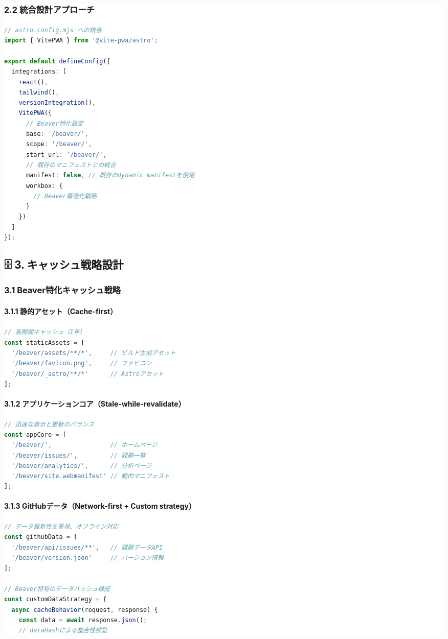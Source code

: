 ### 2.2 統合設計アプローチ

```typescript
// astro.config.mjs への統合
import { VitePWA } from '@vite-pwa/astro';

export default defineConfig({
  integrations: [
    react(),
    tailwind(),
    versionIntegration(),
    VitePWA({
      // Beaver特化設定
      base: '/beaver/',
      scope: '/beaver/',
      start_url: '/beaver/',
      // 既存のマニフェストとの統合
      manifest: false, // 既存のdynamic manifestを使用
      workbox: {
        // Beaver最適化戦略
      }
    })
  ]
});
```

## 🗄️ 3. キャッシュ戦略設計

### 3.1 Beaver特化キャッシュ戦略

#### 3.1.1 静的アセット（Cache-first）
```typescript
// 長期間キャッシュ（1年）
const staticAssets = [
  '/beaver/assets/**/*',     // ビルド生成アセット
  '/beaver/favicon.png',     // ファビコン  
  '/beaver/_astro/**/*'      // Astroアセット
];
```

#### 3.1.2 アプリケーションコア（Stale-while-revalidate）
```typescript
// 迅速な表示と更新のバランス
const appCore = [
  '/beaver/',                // ホームページ
  '/beaver/issues/',         // 課題一覧
  '/beaver/analytics/',      // 分析ページ
  '/beaver/site.webmanifest' // 動的マニフェスト
];
```

#### 3.1.3 GitHubデータ（Network-first + Custom strategy）
```typescript
// データ最新性を重視、オフライン対応
const githubData = [
  '/beaver/api/issues/**',   // 課題データAPI  
  '/beaver/version.json'     // バージョン情報
];

// Beaver特有のデータハッシュ検証
const customDataStrategy = {
  async cacheBehavior(request, response) {
    const data = await response.json();
    // dataHashによる整合性検証
```